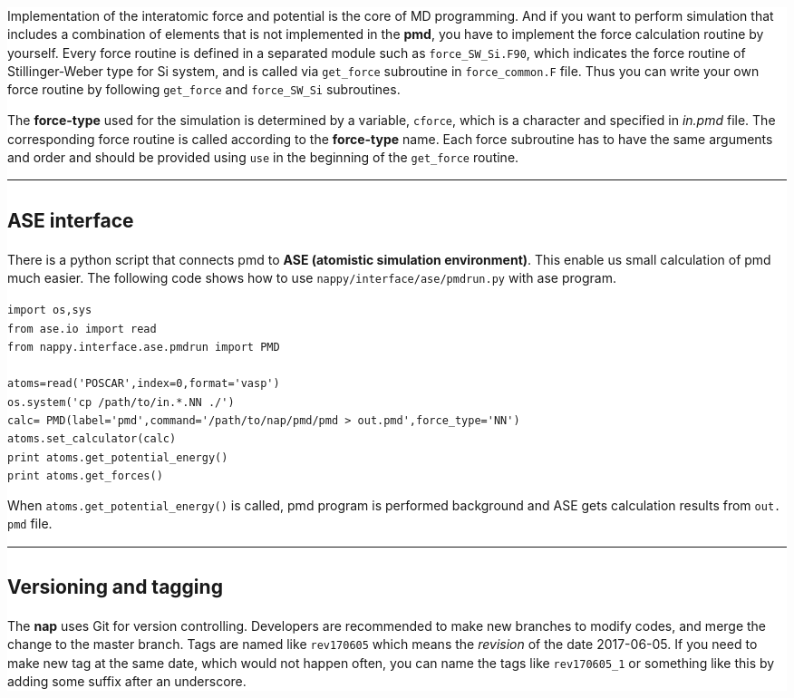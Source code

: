 
Implementation of the interatomic force and potential is the core of MD
programming. And if you want to perform simulation that includes a
combination of elements that is not implemented in the **pmd**, you have
to implement the force calculation routine by yourself. Every force
routine is defined in a separated module such as `force_SW_Si.F90`,
which indicates the force routine of Stillinger-Weber type for Si
system, and is called via `get_force` subroutine in `force_common.F`
file. Thus you can write your own force routine by following `get_force`
and `force_SW_Si` subroutines.

The **force-type** used for the simulation is determined by a variable,
`cforce`, which is a character and specified in *in.pmd* file. The
corresponding force routine is called according to the **force-type**
name. Each force subroutine has to have the same arguments and order and
should be provided using `use` in the beginning of the `get_force`
routine.

------------------------------------------------------------------------

## ASE interface

There is a python script that connects pmd to **ASE (atomistic
simulation environment)**. This enable us small calculation of pmd much
easier. The following code shows how to use
`nappy/interface/ase/pmdrun.py` with ase program.

``` {.python}
import os,sys
from ase.io import read
from nappy.interface.ase.pmdrun import PMD

atoms=read('POSCAR',index=0,format='vasp')
os.system('cp /path/to/in.*.NN ./')
calc= PMD(label='pmd',command='/path/to/nap/pmd/pmd > out.pmd',force_type='NN')
atoms.set_calculator(calc)
print atoms.get_potential_energy()
print atoms.get_forces()
```

When `atoms.get_potential_energy()` is called, pmd program is performed
background and ASE gets calculation results from `out.pmd` file.

------------------------------------------------------------------------

## Versioning and tagging

The **nap** uses Git for version controlling. Developers are recommended
to make new branches to modify codes, and merge the change to the master
branch. Tags are named like `rev170605` which means the *revision* of
the date 2017-06-05. If you need to make new tag at the same date, which
would not happen often, you can name the tags like `rev170605_1` or
something like this by adding some suffix after an underscore.
